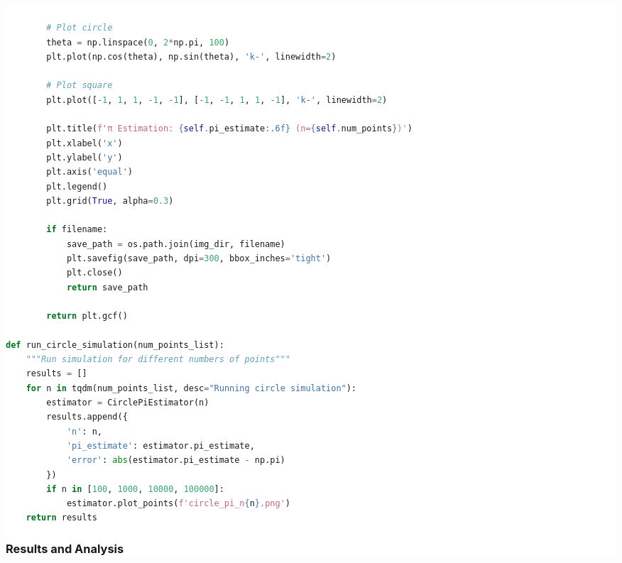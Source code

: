 ```python
        
        # Plot circle
        theta = np.linspace(0, 2*np.pi, 100)
        plt.plot(np.cos(theta), np.sin(theta), 'k-', linewidth=2)
        
        # Plot square
        plt.plot([-1, 1, 1, -1, -1], [-1, -1, 1, 1, -1], 'k-', linewidth=2)
        
        plt.title(f'π Estimation: {self.pi_estimate:.6f} (n={self.num_points})')
        plt.xlabel('x')
        plt.ylabel('y')
        plt.axis('equal')
        plt.legend()
        plt.grid(True, alpha=0.3)
        
        if filename:
            save_path = os.path.join(img_dir, filename)
            plt.savefig(save_path, dpi=300, bbox_inches='tight')
            plt.close()
            return save_path
        
        return plt.gcf()

def run_circle_simulation(num_points_list):
    """Run simulation for different numbers of points"""
    results = []
    for n in tqdm(num_points_list, desc="Running circle simulation"):
        estimator = CirclePiEstimator(n)
        results.append({
            'n': n,
            'pi_estimate': estimator.pi_estimate,
            'error': abs(estimator.pi_estimate - np.pi)
        })
        if n in [100, 1000, 10000, 100000]:
            estimator.plot_points(f'circle_pi_n{n}.png')
    return results
```

### Results and Analysis
